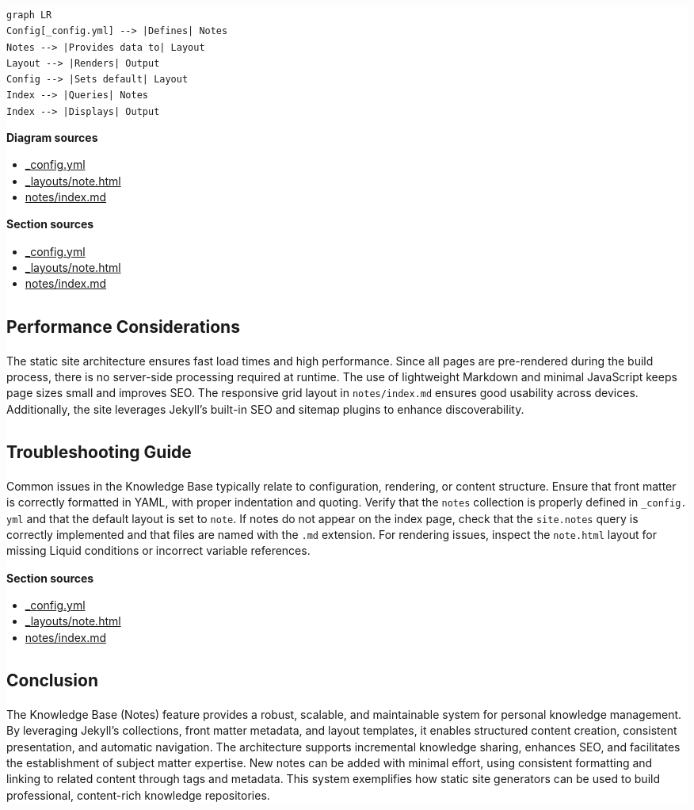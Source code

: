 ```mermaid
graph LR
Config[_config.yml] --> |Defines| Notes
Notes --> |Provides data to| Layout
Layout --> |Renders| Output
Config --> |Sets default| Layout
Index --> |Queries| Notes
Index --> |Displays| Output
```

**Diagram sources**
- [_config.yml](file://_config.yml#L1-L50)
- [_layouts/note.html](file://_layouts/note.html#L1-L47)
- [notes/index.md](file://notes/index.md#L1-L42)

**Section sources**
- [_config.yml](file://_config.yml#L1-L50)
- [_layouts/note.html](file://_layouts/note.html#L1-L47)
- [notes/index.md](file://notes/index.md#L1-L42)

## Performance Considerations
The static site architecture ensures fast load times and high performance. Since all pages are pre-rendered during the build process, there is no server-side processing required at runtime. The use of lightweight Markdown and minimal JavaScript keeps page sizes small and improves SEO. The responsive grid layout in `notes/index.md` ensures good usability across devices. Additionally, the site leverages Jekyll’s built-in SEO and sitemap plugins to enhance discoverability.

## Troubleshooting Guide
Common issues in the Knowledge Base typically relate to configuration, rendering, or content structure. Ensure that front matter is correctly formatted in YAML, with proper indentation and quoting. Verify that the `notes` collection is properly defined in `_config.yml` and that the default layout is set to `note`. If notes do not appear on the index page, check that the `site.notes` query is correctly implemented and that files are named with the `.md` extension. For rendering issues, inspect the `note.html` layout for missing Liquid conditions or incorrect variable references.

**Section sources**
- [_config.yml](file://_config.yml#L1-L50)
- [_layouts/note.html](file://_layouts/note.html#L1-L47)
- [notes/index.md](file://notes/index.md#L1-L42)

## Conclusion
The Knowledge Base (Notes) feature provides a robust, scalable, and maintainable system for personal knowledge management. By leveraging Jekyll’s collections, front matter metadata, and layout templates, it enables structured content creation, consistent presentation, and automatic navigation. The architecture supports incremental knowledge sharing, enhances SEO, and facilitates the establishment of subject matter expertise. New notes can be added with minimal effort, using consistent formatting and linking to related content through tags and metadata. This system exemplifies how static site generators can be used to build professional, content-rich knowledge repositories.